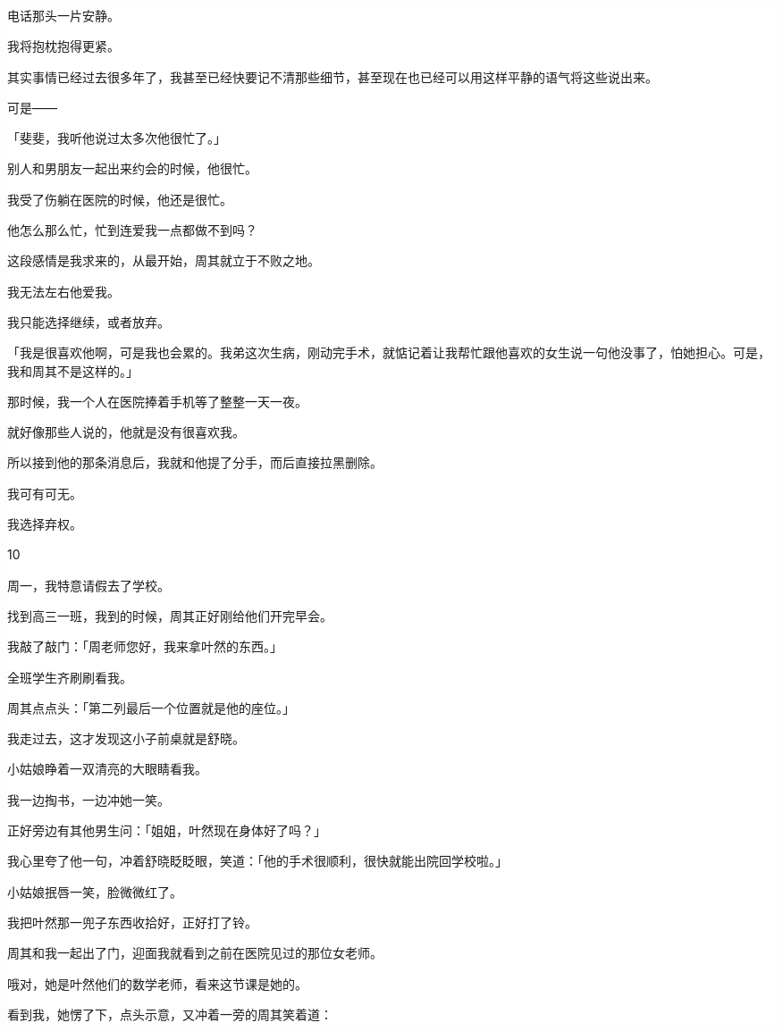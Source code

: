 电话那头一片安静。

我将抱枕抱得更紧。

其实事情已经过去很多年了，我甚至已经快要记不清那些细节，甚至现在也已经可以用这样平静的语气将这些说出来。

可是——

「斐斐，我听他说过太多次他很忙了。」

别人和男朋友一起出来约会的时候，他很忙。

我受了伤躺在医院的时候，他还是很忙。

他怎么那么忙，忙到连爱我一点都做不到吗？

这段感情是我求来的，从最开始，周其就立于不败之地。

我无法左右他爱我。

我只能选择继续，或者放弃。

「我是很喜欢他啊，可是我也会累的。我弟这次生病，刚动完手术，就惦记着让我帮忙跟他喜欢的女生说一句他没事了，怕她担心。可是，我和周其不是这样的。」

那时候，我一个人在医院捧着手机等了整整一天一夜。

就好像那些人说的，他就是没有很喜欢我。

所以接到他的那条消息后，我就和他提了分手，而后直接拉黑删除。

我可有可无。

我选择弃权。

10

周一，我特意请假去了学校。

找到高三一班，我到的时候，周其正好刚给他们开完早会。

我敲了敲门：「周老师您好，我来拿叶然的东西。」

全班学生齐刷刷看我。

周其点点头：「第二列最后一个位置就是他的座位。」

我走过去，这才发现这小子前桌就是舒晓。

小姑娘睁着一双清亮的大眼睛看我。

我一边掏书，一边冲她一笑。

正好旁边有其他男生问：「姐姐，叶然现在身体好了吗？」

我心里夸了他一句，冲着舒晓眨眨眼，笑道：「他的手术很顺利，很快就能出院回学校啦。」

小姑娘抿唇一笑，脸微微红了。

我把叶然那一兜子东西收拾好，正好打了铃。

周其和我一起出了门，迎面我就看到之前在医院见过的那位女老师。

哦对，她是叶然他们的数学老师，看来这节课是她的。

看到我，她愣了下，点头示意，又冲着一旁的周其笑着道：
